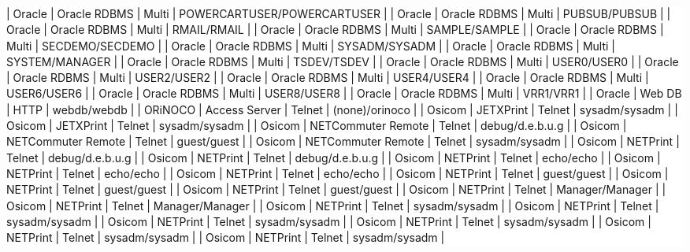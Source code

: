 | Oracle                   | Oracle RDBMS                          | Multi              | POWERCARTUSER/POWERCARTUSER                                  |
| Oracle                   | Oracle RDBMS                          | Multi              | PUBSUB/PUBSUB                                                |
| Oracle                   | Oracle RDBMS                          | Multi              | RMAIL/RMAIL                                                  |
| Oracle                   | Oracle RDBMS                          | Multi              | SAMPLE/SAMPLE                                                |
| Oracle                   | Oracle RDBMS                          | Multi              | SECDEMO/SECDEMO                                              |
| Oracle                   | Oracle RDBMS                          | Multi              | SYSADM/SYSADM                                                |
| Oracle                   | Oracle RDBMS                          | Multi              | SYSTEM/MANAGER                                               |
| Oracle                   | Oracle RDBMS                          | Multi              | TSDEV/TSDEV                                                  |
| Oracle                   | Oracle RDBMS                          | Multi              | USER0/USER0                                                  |
| Oracle                   | Oracle RDBMS                          | Multi              | USER2/USER2                                                  |
| Oracle                   | Oracle RDBMS                          | Multi              | USER4/USER4                                                  |
| Oracle                   | Oracle RDBMS                          | Multi              | USER6/USER6                                                  |
| Oracle                   | Oracle RDBMS                          | Multi              | USER8/USER8                                                  |
| Oracle                   | Oracle RDBMS                          | Multi              | VRR1/VRR1                                                    |
| Oracle                   | Web DB                                | HTTP               | webdb/webdb                                                  |
| ORiNOCO                  | Access Server                         | Telnet             | (none)/orinoco                                               |
| Osicom                   | JETXPrint                             | Telnet             | sysadm/sysadm                                                |
| Osicom                   | JETXPrint                             | Telnet             | sysadm/sysadm                                                |
| Osicom                   | NETCommuter Remote                    | Telnet             | debug/d.e.b.u.g                                              |
| Osicom                   | NETCommuter Remote                    | Telnet             | guest/guest                                                  |
| Osicom                   | NETCommuter Remote                    | Telnet             | sysadm/sysadm                                                |
| Osicom                   | NETPrint                              | Telnet             | debug/d.e.b.u.g                                              |
| Osicom                   | NETPrint                              | Telnet             | debug/d.e.b.u.g                                              |
| Osicom                   | NETPrint                              | Telnet             | echo/echo                                                    |
| Osicom                   | NETPrint                              | Telnet             | echo/echo                                                    |
| Osicom                   | NETPrint                              | Telnet             | echo/echo                                                    |
| Osicom                   | NETPrint                              | Telnet             | guest/guest                                                  |
| Osicom                   | NETPrint                              | Telnet             | guest/guest                                                  |
| Osicom                   | NETPrint                              | Telnet             | guest/guest                                                  |
| Osicom                   | NETPrint                              | Telnet             | Manager/Manager                                              |
| Osicom                   | NETPrint                              | Telnet             | Manager/Manager                                              |
| Osicom                   | NETPrint                              | Telnet             | sysadm/sysadm                                                |
| Osicom                   | NETPrint                              | Telnet             | sysadm/sysadm                                                |
| Osicom                   | NETPrint                              | Telnet             | sysadm/sysadm                                                |
| Osicom                   | NETPrint                              | Telnet             | sysadm/sysadm                                                |
| Osicom                   | NETPrint                              | Telnet             | sysadm/sysadm                                                |
| Osicom                   | NETPrint                              | Telnet             | sysadm/sysadm                                                |
